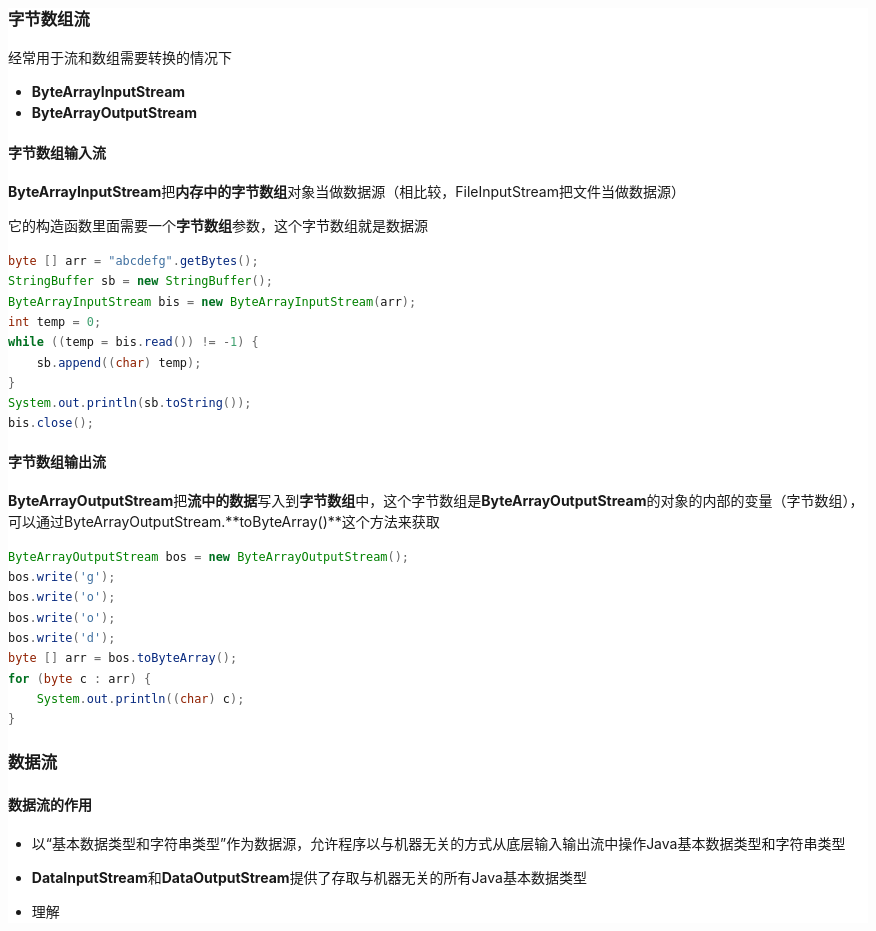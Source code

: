 

### 字节数组流

经常用于流和数组需要转换的情况下

- **ByteArrayInputStream**
- **ByteArrayOutputStream**



#### 字节数组输入流

**ByteArrayInputStream**把**内存中的字节数组**对象当做数据源（相比较，FileInputStream把文件当做数据源）

它的构造函数里面需要一个**字节数组**参数，这个字节数组就是数据源

```java
byte [] arr = "abcdefg".getBytes();
StringBuffer sb = new StringBuffer();
ByteArrayInputStream bis = new ByteArrayInputStream(arr);
int temp = 0;
while ((temp = bis.read()) != -1) {    
    sb.append((char) temp);
}
System.out.println(sb.toString());
bis.close();
```



#### 字节数组输出流

**ByteArrayOutputStream**把**流中的数据**写入到**字节数组**中，这个字节数组是**ByteArrayOutputStream**的对象的内部的变量（字节数组），可以通过ByteArrayOutputStream.**toByteArray()**这个方法来获取

```java
ByteArrayOutputStream bos = new ByteArrayOutputStream();
bos.write('g');
bos.write('o');
bos.write('o');
bos.write('d');
byte [] arr = bos.toByteArray();
for (byte c : arr) {    
    System.out.println((char) c);
}
```



### 数据流

#### 数据流的作用

- 以“基本数据类型和字符串类型”作为数据源，允许程序以与机器无关的方式从底层输入输出流中操作Java基本数据类型和字符串类型

- **DataInputStream**和**DataOutputStream**提供了存取与机器无关的所有Java基本数据类型

- 理解
